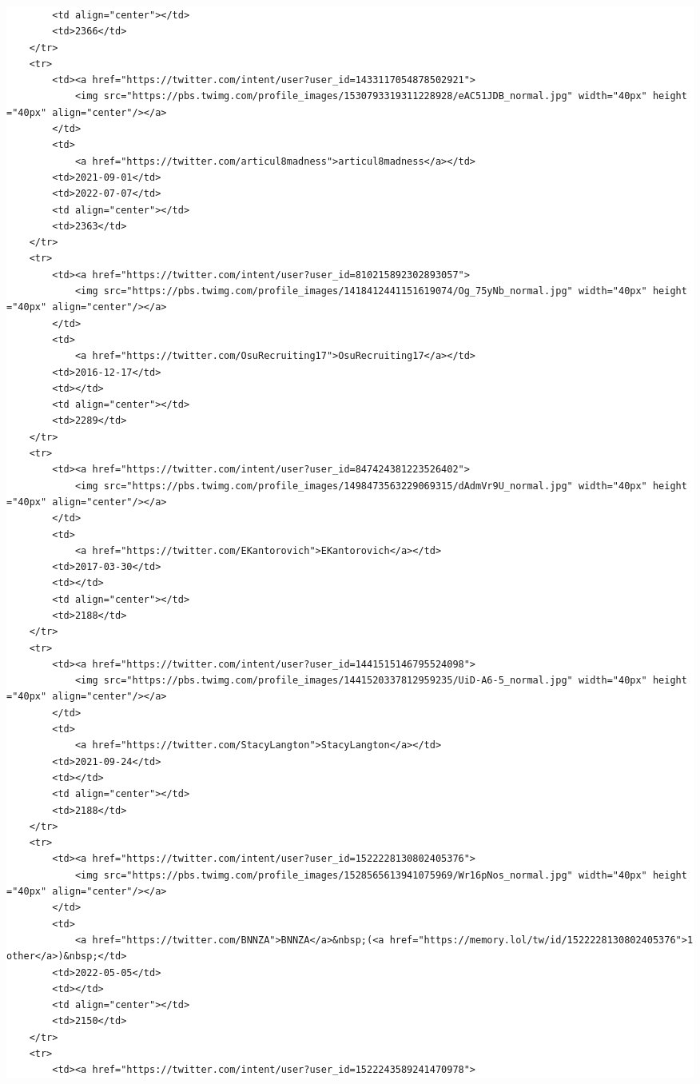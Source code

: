             <td align="center"></td>
            <td>2366</td>
        </tr>
        <tr>
            <td><a href="https://twitter.com/intent/user?user_id=1433117054878502921">
                <img src="https://pbs.twimg.com/profile_images/1530793319311228928/eAC51JDB_normal.jpg" width="40px" height="40px" align="center"/></a>
            </td>
            <td>
                <a href="https://twitter.com/articul8madness">articul8madness</a></td>
            <td>2021-09-01</td>
            <td>2022-07-07</td>
            <td align="center"></td>
            <td>2363</td>
        </tr>
        <tr>
            <td><a href="https://twitter.com/intent/user?user_id=810215892302893057">
                <img src="https://pbs.twimg.com/profile_images/1418412441151619074/Og_75yNb_normal.jpg" width="40px" height="40px" align="center"/></a>
            </td>
            <td>
                <a href="https://twitter.com/OsuRecruiting17">OsuRecruiting17</a></td>
            <td>2016-12-17</td>
            <td></td>
            <td align="center"></td>
            <td>2289</td>
        </tr>
        <tr>
            <td><a href="https://twitter.com/intent/user?user_id=847424381223526402">
                <img src="https://pbs.twimg.com/profile_images/1498473563229069315/dAdmVr9U_normal.jpg" width="40px" height="40px" align="center"/></a>
            </td>
            <td>
                <a href="https://twitter.com/EKantorovich">EKantorovich</a></td>
            <td>2017-03-30</td>
            <td></td>
            <td align="center"></td>
            <td>2188</td>
        </tr>
        <tr>
            <td><a href="https://twitter.com/intent/user?user_id=1441515146795524098">
                <img src="https://pbs.twimg.com/profile_images/1441520337812959235/UiD-A6-5_normal.jpg" width="40px" height="40px" align="center"/></a>
            </td>
            <td>
                <a href="https://twitter.com/StacyLangton">StacyLangton</a></td>
            <td>2021-09-24</td>
            <td></td>
            <td align="center"></td>
            <td>2188</td>
        </tr>
        <tr>
            <td><a href="https://twitter.com/intent/user?user_id=1522228130802405376">
                <img src="https://pbs.twimg.com/profile_images/1528565613941075969/Wr16pNos_normal.jpg" width="40px" height="40px" align="center"/></a>
            </td>
            <td>
                <a href="https://twitter.com/BNNZA">BNNZA</a>&nbsp;(<a href="https://memory.lol/tw/id/1522228130802405376">1 other</a>)&nbsp;</td>
            <td>2022-05-05</td>
            <td></td>
            <td align="center"></td>
            <td>2150</td>
        </tr>
        <tr>
            <td><a href="https://twitter.com/intent/user?user_id=1522243589241470978">